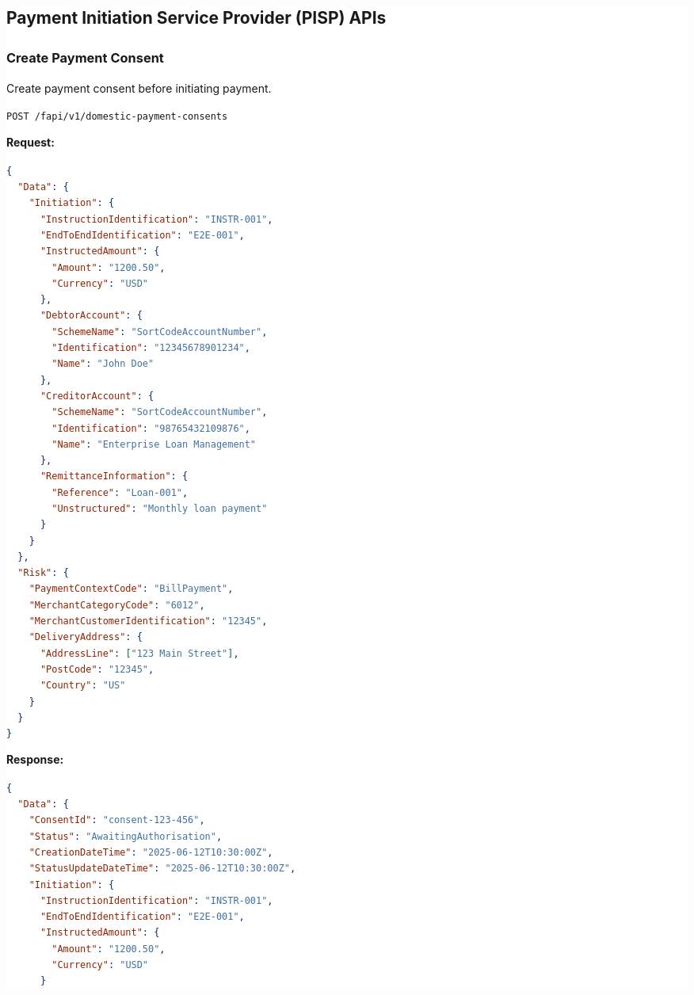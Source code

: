 ## Payment Initiation Service Provider (PISP) APIs

### Create Payment Consent

Create payment consent before initiating payment.

```http
POST /fapi/v1/domestic-payment-consents
```

**Request:**
```json
{
  "Data": {
    "Initiation": {
      "InstructionIdentification": "INSTR-001",
      "EndToEndIdentification": "E2E-001",
      "InstructedAmount": {
        "Amount": "1200.50",
        "Currency": "USD"
      },
      "DebtorAccount": {
        "SchemeName": "SortCodeAccountNumber",
        "Identification": "12345678901234",
        "Name": "John Doe"
      },
      "CreditorAccount": {
        "SchemeName": "SortCodeAccountNumber", 
        "Identification": "98765432109876",
        "Name": "Enterprise Loan Management"
      },
      "RemittanceInformation": {
        "Reference": "Loan-001",
        "Unstructured": "Monthly loan payment"
      }
    }
  },
  "Risk": {
    "PaymentContextCode": "BillPayment",
    "MerchantCategoryCode": "6012",
    "MerchantCustomerIdentification": "12345",
    "DeliveryAddress": {
      "AddressLine": ["123 Main Street"],
      "PostCode": "12345",
      "Country": "US"
    }
  }
}
```

**Response:**
```json
{
  "Data": {
    "ConsentId": "consent-123-456",
    "Status": "AwaitingAuthorisation",
    "CreationDateTime": "2025-06-12T10:30:00Z",
    "StatusUpdateDateTime": "2025-06-12T10:30:00Z",
    "Initiation": {
      "InstructionIdentification": "INSTR-001",
      "EndToEndIdentification": "E2E-001",
      "InstructedAmount": {
        "Amount": "1200.50",
        "Currency": "USD"
      }
```